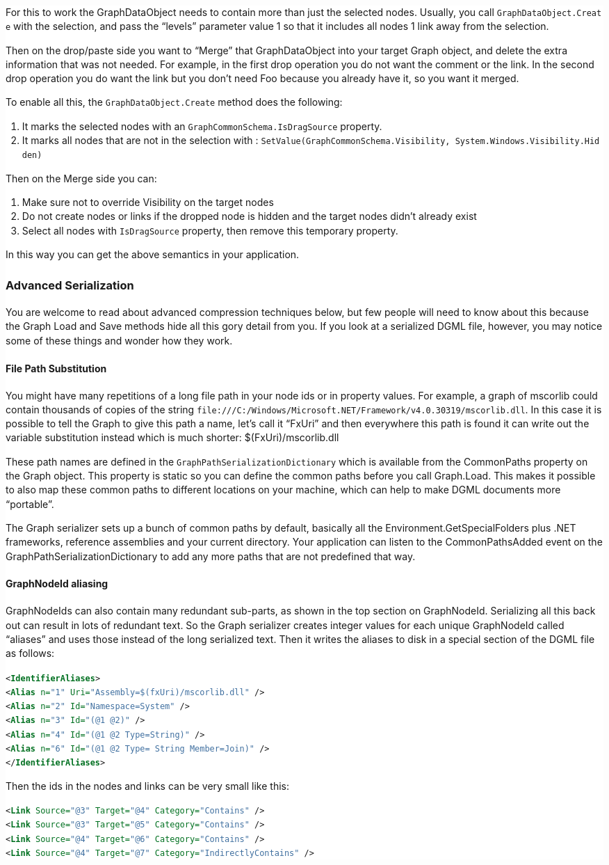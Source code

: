For this to work the GraphDataObject needs to contain more than just the selected nodes.  Usually, you call `GraphDataObject.Create` with the selection, and pass the “levels” parameter value 1 so that it includes all nodes 1 link away from the selection.

Then on the drop/paste side you want to “Merge” that GraphDataObject into your target Graph object, and delete the extra information that was not needed.  For example, in the first drop operation you do not want the comment or the link.  In the second drop operation you do want the link but you don’t need Foo because you already have it, so you want it merged.

To enable all this, the `GraphDataObject.Create` method does the following:
1.	It marks the selected nodes with an `GraphCommonSchema.IsDragSource` property.
2.	It marks all nodes that are not in the selection with :
`SetValue(GraphCommonSchema.Visibility, System.Windows.Visibility.Hidden)`

Then on the Merge side you can:
1.	Make sure not to override Visibility on the target nodes
2.	Do not create nodes or links if the dropped node is hidden and the target nodes didn’t already exist
3.	Select all nodes with `IsDragSource` property, then remove this temporary property.

In this way you can get the above semantics in your application.

### Advanced Serialization

You are welcome to read about advanced compression techniques below, but few people will need to know about this because the Graph Load and Save methods hide all this gory detail from you.  If you look at a serialized DGML file, however, you may notice some of these things and wonder how they work.

#### File Path Substitution
You might have many repetitions of a long file path in your node ids or in property values.  For example, a graph of mscorlib could contain thousands of copies of the string `file:///C:/Windows/Microsoft.NET/Framework/v4.0.30319/mscorlib.dll`.  In this case it is possible to tell the Graph to give this path a name, let’s call it “FxUri” and then everywhere this path is found it can write out the variable substitution instead which is much shorter:
$(FxUri)/mscorlib.dll

These path names are defined in the `GraphPathSerializationDictionary` which is available from the CommonPaths property on the Graph object.  This property is static so you can define the common paths before you call Graph.Load.  This makes it possible to also map these common paths to different locations on your machine, which can help to make DGML documents more “portable”.

The Graph serializer sets up a bunch of common paths by default, basically all the Environment.GetSpecialFolders plus .NET frameworks, reference assemblies and your current directory.  Your application can listen to the CommonPathsAdded event on the GraphPathSerializationDictionary to add any more paths that are not predefined that way.

#### GraphNodeId aliasing

GraphNodeIds can also contain many redundant sub-parts, as shown in the top section on GraphNodeId.  Serializing all this back out can result in lots of redundant text.  So the Graph serializer creates integer values for each unique GraphNodeId called “aliases” and uses those instead of the long serialized text.  Then it writes the aliases to disk in a special section of the DGML file as follows:

```xml
<IdentifierAliases>
<Alias n="1" Uri="Assembly=$(fxUri)/mscorlib.dll" />
<Alias n="2" Id="Namespace=System" />
<Alias n="3" Id="(@1 @2)" />
<Alias n="4" Id="(@1 @2 Type=String)" />
<Alias n="6" Id="(@1 @2 Type= String Member=Join)" />
</IdentifierAliases>
```
Then the ids in the nodes and links can be very small like this:
```xml
<Link Source="@3" Target="@4" Category="Contains" />
<Link Source="@3" Target="@5" Category="Contains" />
<Link Source="@4" Target="@6" Category="Contains" />
<Link Source="@4" Target="@7" Category="IndirectlyContains" />
```